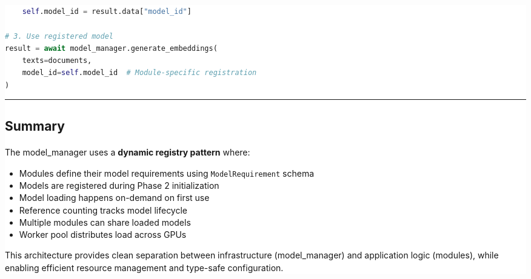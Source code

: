 ```python
    self.model_id = result.data["model_id"]

# 3. Use registered model
result = await model_manager.generate_embeddings(
    texts=documents,
    model_id=self.model_id  # Module-specific registration
)
```

---

## Summary

The model_manager uses a **dynamic registry pattern** where:
- Modules define their model requirements using `ModelRequirement` schema
- Models are registered during Phase 2 initialization
- Model loading happens on-demand on first use
- Reference counting tracks model lifecycle
- Multiple modules can share loaded models
- Worker pool distributes load across GPUs

This architecture provides clean separation between infrastructure (model_manager) and application logic (modules), while enabling efficient resource management and type-safe configuration.
